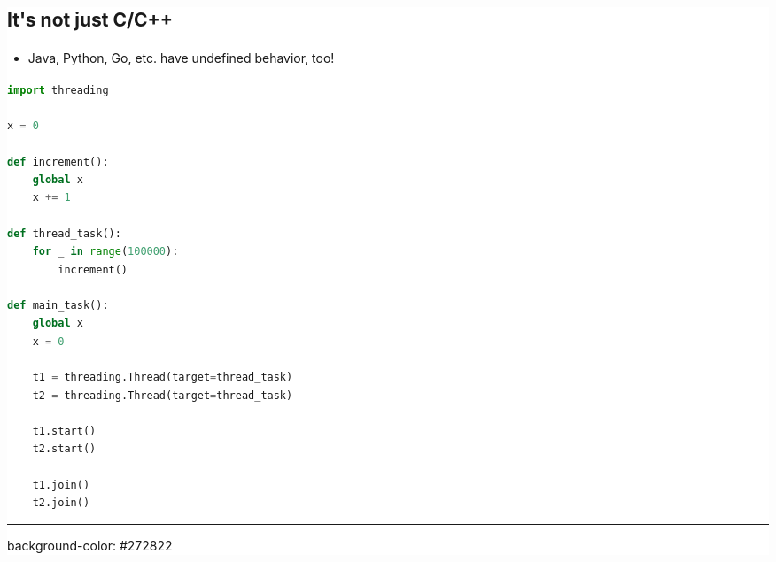 ## It's not just C/C++

* Java, Python, Go, etc. have undefined behavior, too!

```python
import threading 
  
x = 0
  
def increment(): 
    global x 
    x += 1
  
def thread_task(): 
    for _ in range(100000): 
        increment() 
  
def main_task(): 
    global x 
    x = 0
  
    t1 = threading.Thread(target=thread_task) 
    t2 = threading.Thread(target=thread_task) 
  
    t1.start() 
    t2.start() 
  
    t1.join() 
    t2.join() 
```

---
background-color: #272822